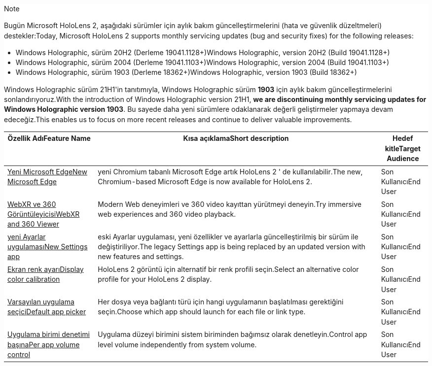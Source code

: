 >[!NOTE]
><span data-ttu-id="83935-194">Bugün Microsoft HoloLens 2, aşağıdaki sürümler için aylık bakım güncelleştirmelerini (hata ve güvenlik düzeltmeleri) destekler:</span><span class="sxs-lookup"><span data-stu-id="83935-194">Today, Microsoft HoloLens 2 supports monthly servicing updates (bug and security fixes) for the following releases:</span></span>
>- <span data-ttu-id="83935-195">Windows Holographic, sürüm 20H2 (Derleme 19041.1128+)</span><span class="sxs-lookup"><span data-stu-id="83935-195">Windows Holographic, version 20H2 (Build 19041.1128+)</span></span>
>- <span data-ttu-id="83935-196">Windows Holographic, sürüm 2004 (Derleme 19041.1103+)</span><span class="sxs-lookup"><span data-stu-id="83935-196">Windows Holographic, version 2004 (Build 19041.1103+)</span></span>
>- <span data-ttu-id="83935-197">Windows Holographic, sürüm 1903 (Derleme 18362+)</span><span class="sxs-lookup"><span data-stu-id="83935-197">Windows Holographic, version 1903 (Build 18362+)</span></span> 
>
> <span data-ttu-id="83935-198">Windows Holographic sürüm 21H1'in tanıtımıyla, Windows Holographic sürüm **1903** için aylık bakım güncelleştirmelerini sonlandırıyoruz.</span><span class="sxs-lookup"><span data-stu-id="83935-198">With the introduction of Windows Holographic version 21H1, **we are discontinuing monthly servicing updates for Windows Holographic version 1903**.</span></span> <span data-ttu-id="83935-199">Bu sayede daha yeni sürümlere odaklanarak değerli geliştirmeler yapmaya devam edeceğiz.</span><span class="sxs-lookup"><span data-stu-id="83935-199">This enables us to focus on more recent releases and continue to deliver valuable improvements.</span></span> 


| <span data-ttu-id="83935-200">Özellik Adı</span><span class="sxs-lookup"><span data-stu-id="83935-200">Feature Name</span></span>                                              | <span data-ttu-id="83935-201">Kısa açıklama</span><span class="sxs-lookup"><span data-stu-id="83935-201">Short description</span></span>                                                                      | <span data-ttu-id="83935-202">Hedef kitle</span><span class="sxs-lookup"><span data-stu-id="83935-202">Target Audience</span></span> | 
|-----------------------------------------------------------|----------------------------------------------------------------------------------------|--------------------|
| [<span data-ttu-id="83935-203">Yeni Microsoft Edge</span><span class="sxs-lookup"><span data-stu-id="83935-203">New Microsoft Edge</span></span>](#introducing-the-new-microsoft-edge)  | <span data-ttu-id="83935-204">yeni Chromium tabanlı Microsoft Edge artık HoloLens 2 ' de kullanılabilir.</span><span class="sxs-lookup"><span data-stu-id="83935-204">The new, Chromium-based Microsoft Edge is now available for HoloLens 2.</span></span> | <span data-ttu-id="83935-205">Son Kullanıcı</span><span class="sxs-lookup"><span data-stu-id="83935-205">End User</span></span> | 
[<span data-ttu-id="83935-206">WebXR ve 360 Görüntüleyicisi</span><span class="sxs-lookup"><span data-stu-id="83935-206">WebXR and 360 Viewer</span></span>](#webxr-and-360-viewer) | <span data-ttu-id="83935-207">Modern Web deneyimleri ve 360 video kayıttan yürütmeyi deneyin.</span><span class="sxs-lookup"><span data-stu-id="83935-207">Try immersive web experiences and 360 video playback.</span></span> | <span data-ttu-id="83935-208">Son Kullanıcı</span><span class="sxs-lookup"><span data-stu-id="83935-208">End User</span></span> | 
[<span data-ttu-id="83935-209">yeni Ayarlar uygulaması</span><span class="sxs-lookup"><span data-stu-id="83935-209">New Settings app</span></span>](#new-settings-app) | <span data-ttu-id="83935-210">eski Ayarlar uygulaması, yeni özellikler ve ayarlarla güncelleştirilmiş bir sürüm ile değiştiriliyor.</span><span class="sxs-lookup"><span data-stu-id="83935-210">The legacy Settings app is being replaced by an updated version with new features and settings.</span></span> | <span data-ttu-id="83935-211">Son Kullanıcı</span><span class="sxs-lookup"><span data-stu-id="83935-211">End User</span></span> |
[<span data-ttu-id="83935-212">Ekran renk ayarı</span><span class="sxs-lookup"><span data-stu-id="83935-212">Display color calibration</span></span>](#display-color-calibration) | <span data-ttu-id="83935-213">HoloLens 2 görüntü için alternatif bir renk profili seçin.</span><span class="sxs-lookup"><span data-stu-id="83935-213">Select an alternative color profile for your HoloLens 2 display.</span></span> | <span data-ttu-id="83935-214">Son Kullanıcı</span><span class="sxs-lookup"><span data-stu-id="83935-214">End User</span></span> |
[<span data-ttu-id="83935-215">Varsayılan uygulama seçici</span><span class="sxs-lookup"><span data-stu-id="83935-215">Default app picker</span></span>](#default-app-picker) | <span data-ttu-id="83935-216">Her dosya veya bağlantı türü için hangi uygulamanın başlatılması gerektiğini seçin.</span><span class="sxs-lookup"><span data-stu-id="83935-216">Choose which app should launch for each file or link type.</span></span> | <span data-ttu-id="83935-217">Son Kullanıcı</span><span class="sxs-lookup"><span data-stu-id="83935-217">End User</span></span> |
[<span data-ttu-id="83935-218">Uygulama birimi denetimi başına</span><span class="sxs-lookup"><span data-stu-id="83935-218">Per app volume control</span></span>](#per-app-volume-control) | <span data-ttu-id="83935-219">Uygulama düzeyi birimini sistem biriminden bağımsız olarak denetleyin.</span><span class="sxs-lookup"><span data-stu-id="83935-219">Control app level volume independently from system volume.</span></span> | <span data-ttu-id="83935-220">Son Kullanıcı</span><span class="sxs-lookup"><span data-stu-id="83935-220">End User</span></span> |
